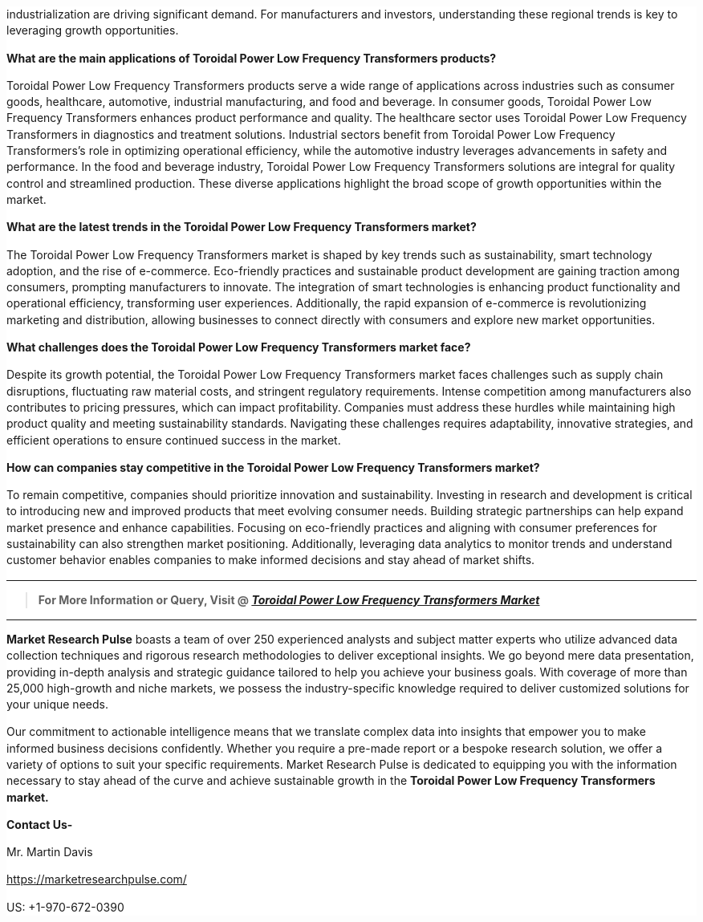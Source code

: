 industrialization are driving significant demand. For manufacturers and investors, understanding these regional trends is key to leveraging growth opportunities.</p><p><strong>What are the main applications of Toroidal Power Low Frequency Transformers products?</strong></p><p>Toroidal Power Low Frequency Transformers products serve a wide range of applications across industries such as consumer goods, healthcare, automotive, industrial manufacturing, and food and beverage. In consumer goods, Toroidal Power Low Frequency Transformers enhances product performance and quality. The healthcare sector uses Toroidal Power Low Frequency Transformers in diagnostics and treatment solutions. Industrial sectors benefit from Toroidal Power Low Frequency Transformers&rsquo;s role in optimizing operational efficiency, while the automotive industry leverages advancements in safety and performance. In the food and beverage industry, Toroidal Power Low Frequency Transformers solutions are integral for quality control and streamlined production. These diverse applications highlight the broad scope of growth opportunities within the market.</p><p><strong>What are the latest trends in the Toroidal Power Low Frequency Transformers market?</strong></p><p>The Toroidal Power Low Frequency Transformers market is shaped by key trends such as sustainability, smart technology adoption, and the rise of e-commerce. Eco-friendly practices and sustainable product development are gaining traction among consumers, prompting manufacturers to innovate. The integration of smart technologies is enhancing product functionality and operational efficiency, transforming user experiences. Additionally, the rapid expansion of e-commerce is revolutionizing marketing and distribution, allowing businesses to connect directly with consumers and explore new market opportunities.</p><p><strong>What challenges does the Toroidal Power Low Frequency Transformers market face?</strong></p><p>Despite its growth potential, the Toroidal Power Low Frequency Transformers market faces challenges such as supply chain disruptions, fluctuating raw material costs, and stringent regulatory requirements. Intense competition among manufacturers also contributes to pricing pressures, which can impact profitability. Companies must address these hurdles while maintaining high product quality and meeting sustainability standards. Navigating these challenges requires adaptability, innovative strategies, and efficient operations to ensure continued success in the market.</p><p><strong>How can companies stay competitive in the Toroidal Power Low Frequency Transformers market?</strong></p><p>To remain competitive, companies should prioritize innovation and sustainability. Investing in research and development is critical to introducing new and improved products that meet evolving consumer needs. Building strategic partnerships can help expand market presence and enhance capabilities. Focusing on eco-friendly practices and aligning with consumer preferences for sustainability can also strengthen market positioning. Additionally, leveraging data analytics to monitor trends and understand customer behavior enables companies to make informed decisions and stay ahead of market shifts.</p><hr /><blockquote><p><strong>For More Information or Query, Visit @&nbsp;<em><a href="https://marketresearchpulse.com/report/7990/toroidal-power-low-frequency-transformers-market?utm_source=Linkedin&utm_medium=025">Toroidal Power Low Frequency Transformers Market</a></em></strong></p></blockquote><hr /><p><strong>Market Research Pulse</strong> boasts a team of over 250 experienced analysts and subject matter experts who utilize advanced data collection techniques and rigorous research methodologies to deliver exceptional insights. We go beyond mere data presentation, providing in-depth analysis and strategic guidance tailored to help you achieve your business goals. With coverage of more than 25,000 high-growth and niche markets, we possess the industry-specific knowledge required to deliver customized solutions for your unique needs.</p><p>Our commitment to actionable intelligence means that we translate complex data into insights that empower you to make informed business decisions confidently. Whether you require a pre-made report or a bespoke research solution, we offer a variety of options to suit your specific requirements. Market Research Pulse is dedicated to equipping you with the information necessary to stay ahead of the curve and achieve sustainable growth in the <strong>Toroidal Power Low Frequency Transformers market.</strong></p><p><strong>Contact Us-</strong></p><p>Mr. Martin Davis</p><p>https://marketresearchpulse.com/</p><p>US: +1-970-672-0390</p>